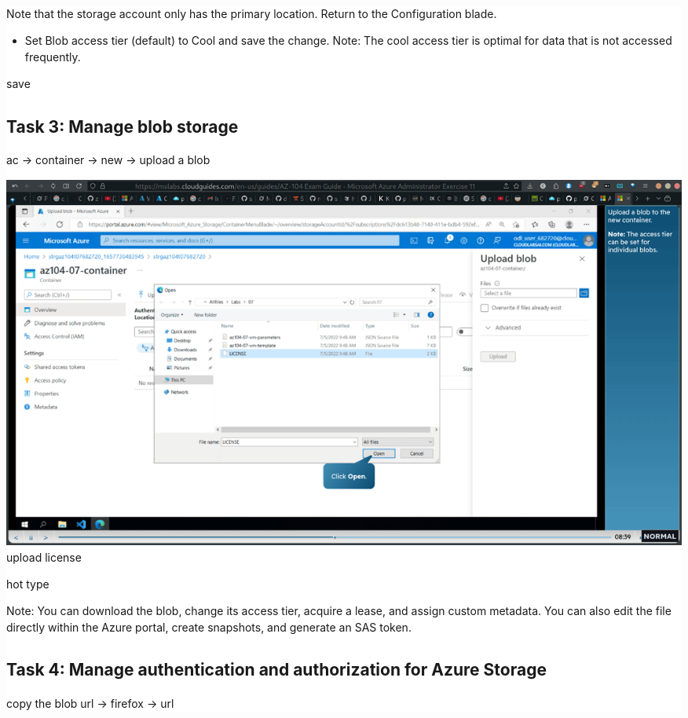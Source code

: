 Note that the storage account only has the primary location. Return to the Configuration blade.

- Set Blob access tier (default) to Cool and save the change. Note: The cool access tier is optimal for data that is not accessed frequently.

save

## Task 3: Manage blob storage

ac -> container -> new -> upload a blob

![](20250518-777-azure-notes-3az-104/2025-05-19-00-40-29.png)
upload license

hot type

Note: You can download the blob, change its access tier, acquire a lease, and assign custom metadata. You can also edit the file directly within the Azure portal, create snapshots, and generate an SAS token.

## Task 4: Manage authentication and authorization for Azure Storage

copy the blob url -> firefox -> url
